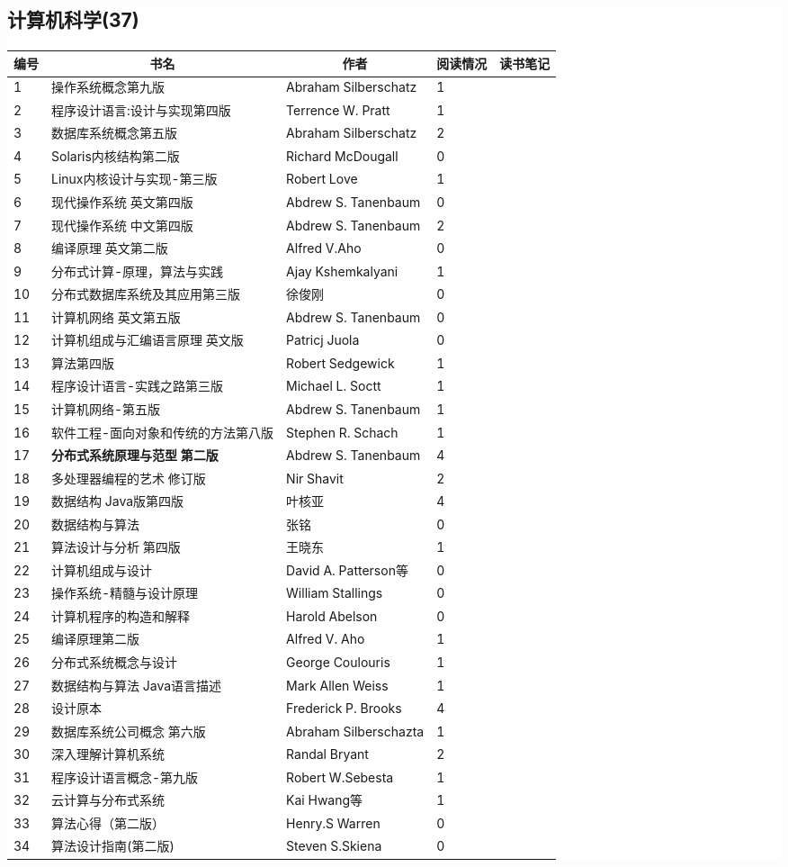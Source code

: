 
## 计算机科学(37)

| 编号 | 书名                                | 作者                               | 阅读情况 | 读书笔记 |
| ---- | ----------------------------------- | ---------------------------------- | -------- | -------- |
| 1    | 操作系统概念第九版                  | Abraham Silberschatz               | 1        |          |
| 2    | 程序设计语言:设计与实现第四版       | Terrence W. Pratt                  | 1        |          |
| 3    | 数据库系统概念第五版                | Abraham Silberschatz               | 2        |          |
| 4    | Solaris内核结构第二版               | Richard McDougall                  | 0        |          |
| 5    | Linux内核设计与实现-第三版          | Robert Love                        | 1        |          |
| 6    | 现代操作系统 英文第四版             | Abdrew S. Tanenbaum                | 0        |          |
| 7    | 现代操作系统 中文第四版             | Abdrew S. Tanenbaum                | 2        |          |
| 8    | 编译原理 英文第二版                 | Alfred V.Aho                       | 0        |          |
| 9    | 分布式计算-原理，算法与实践         | Ajay Kshemkalyani                  | 1        |          |
| 10   | 分布式数据库系统及其应用第三版      | 徐俊刚                             | 0        |          |
| 11   | 计算机网络 英文第五版               | Abdrew S. Tanenbaum                | 0        |          |
| 12   | 计算机组成与汇编语言原理 英文版     | Patricj Juola                      | 0        |          |
| 13   | 算法第四版                          | Robert Sedgewick                   | 1        |          |
| 14   | 程序设计语言-实践之路第三版         | Michael L. Soctt                   | 1        |          |
| 15   | 计算机网络-第五版                   | Abdrew S. Tanenbaum                | 1        |          |
| 16   | 软件工程-面向对象和传统的方法第八版 | Stephen R. Schach                  | 1        |          |
| 17   | **分布式系统原理与范型 第二版**     | Abdrew S. Tanenbaum                | 4        |          |
| 18   | 多处理器编程的艺术 修订版           | Nir Shavit                         | 2        |          |
| 19   | 数据结构 Java版第四版               | 叶核亚                             | 4        |          |
| 20   | 数据结构与算法                      | 张铭                               | 0        |          |
| 21   | 算法设计与分析 第四版               | 王晓东                             | 1        |          |
| 22   | 计算机组成与设计                    | David A. Patterson等               | 0        |          |
| 23   | 操作系统-精髓与设计原理             | William Stallings                  | 0        |          |
| 24   | 计算机程序的构造和解释              | Harold Abelson                     | 0        |          |
| 25   | 编译原理第二版                      | Alfred V. Aho                      | 1        |          |
| 26   | 分布式系统概念与设计                | George Coulouris                   | 1        |          |
| 27   | 数据结构与算法 Java语言描述         | Mark Allen Weiss                   | 1        |          |
| 28   | 设计原本                            | Frederick P. Brooks                | 4        |          |
| 29   | 数据库系统公司概念 第六版           | Abraham Silberschazta              | 1        |          |
| 30   | 深入理解计算机系统                  | Randal Bryant                      | 2        |          |
| 31   | 程序设计语言概念-第九版             | Robert W.Sebesta                   | 1        |          |
| 32   | 云计算与分布式系统                  | Kai Hwang等                        | 1        |          |
| 33   | 算法心得（第二版）                  | Henry.S Warren                     | 0        |          |
| 34   | 算法设计指南(第二版)                | Steven S.Skiena                    | 0        |          |